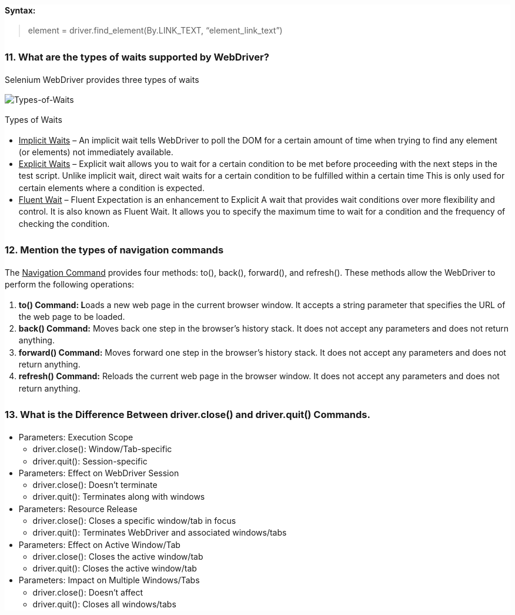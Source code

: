 ****Syntax:****

> element = driver.find\_element(By.LINK\_TEXT, “element\_link\_text”)

### 11\. What are the types of waits supported by WebDriver?

Selenium WebDriver provides three types of waits

![Types-of-Waits](https://media.geeksforgeeks.org/wp-content/uploads/20240530154934/Types-of-Waits.webp)

Types of Waits

*   [Implicit Waits](https://www.geeksforgeeks.org/implicit-waits-in-selenium-python) – An implicit wait tells WebDriver to poll the DOM for a certain amount of time when trying to find any element (or elements) not immediately available. 
*   [Explicit Waits](https://www.geeksforgeeks.org/explicit-waits-in-selenium-python) – Explicit wait allows you to wait for a certain condition to be met before proceeding with the next steps in the test script. Unlike implicit wait, direct wait waits for a certain condition to be fulfilled within a certain time This is only used for certain elements where a condition is expected. 
*   [Fluent Wait](https://www.geeksforgeeks.org/what-is-fluent-wait-in-selenium) – Fluent Expectation is an enhancement to Explicit A wait that provides wait conditions over more flexibility and control. It is also known as Fluent Wait. It allows you to specify the maximum time to wait for a condition and the frequency of checking the condition.

### 12\. Mention the types of navigation commands

The [Navigation Command](https://www.geeksforgeeks.org/selenium-webdriver-navigation-commands) provides four methods: to(), back(), forward(), and refresh(). These methods allow the WebDriver to perform the following operations:

1.  ****to() Command: L****oads a new web page in the current browser window. It accepts a string parameter that specifies the URL of the web page to be loaded.
2.  ****back() Command:**** Moves back one step in the browser’s history stack. It does not accept any parameters and does not return anything.
3.  ****forward() Command:**** Moves forward one step in the browser’s history stack. It does not accept any parameters and does not return anything.
4.  ****refresh() Command:**** Reloads the current web page in the browser window. It does not accept any parameters and does not return anything.

### 13\. What is the Difference Between driver.close() and driver.quit() Commands.



* Parameters: Execution Scope
  * driver.close(): Window/Tab-specific
  * driver.quit(): Session-specific
* Parameters: Effect on WebDriver Session
  * driver.close(): Doesn’t terminate
  * driver.quit(): Terminates along with windows
* Parameters: Resource Release
  * driver.close(): Closes a specific window/tab in focus
  * driver.quit(): Terminates WebDriver and associated windows/tabs
* Parameters: Effect on Active Window/Tab
  * driver.close(): Closes the active window/tab
  * driver.quit(): Closes the active window/tab
* Parameters: Impact on Multiple Windows/Tabs
  * driver.close(): Doesn’t affect
  * driver.quit(): Closes all windows/tabs
